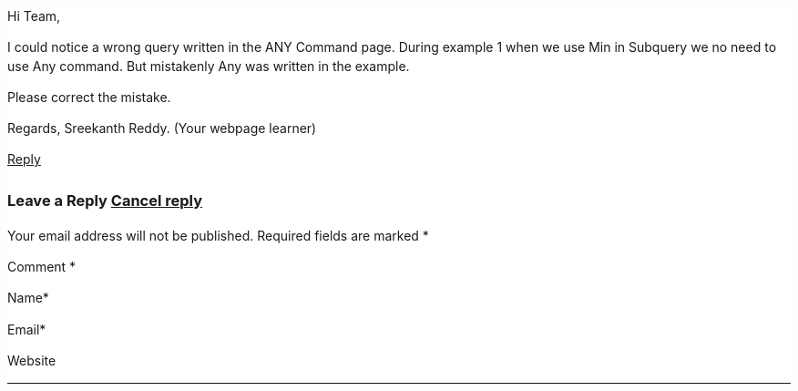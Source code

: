 Hi Team,

I could notice a wrong query written in the ANY Command page.
During example 1 when we use Min in Subquery we no need to use Any command. But mistakenly Any was written in the example.

Please correct the mistake.

Regards,
Sreekanth Reddy. (Your webpage learner)

[Reply](https://dotnettutorials.net/lesson/any-operator-sql-server//#comment-4410)

### Leave a Reply [Cancel reply](/lesson/any-operator-sql-server/#respond)

Your email address will not be published. Required fields are marked \*

Comment \* 

Name\*

Email\*

Website

---